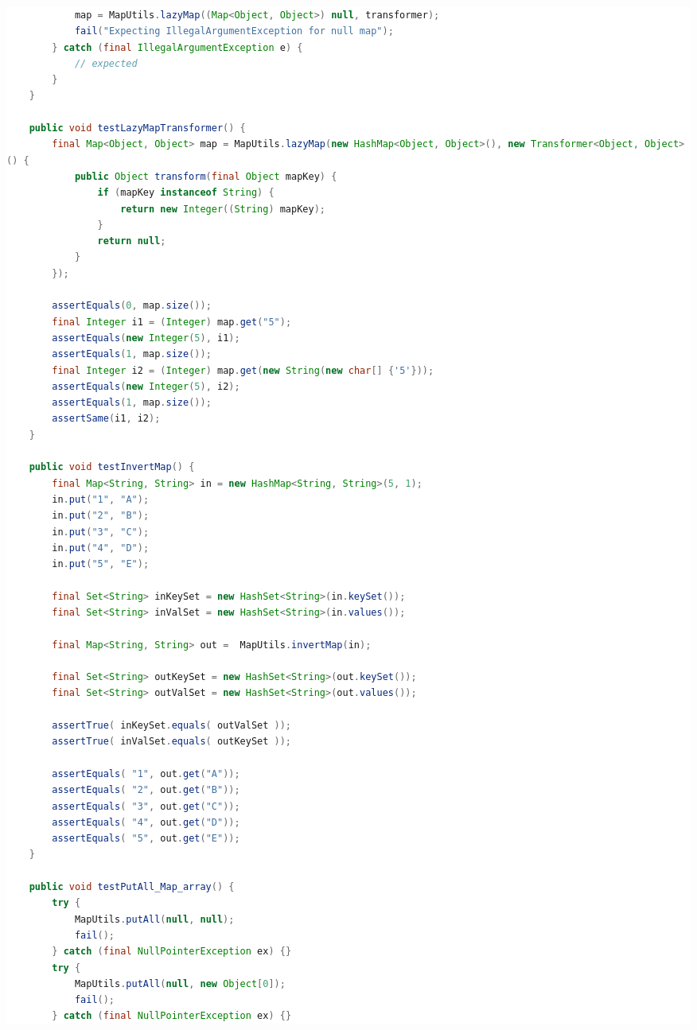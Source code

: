 ```java
            map = MapUtils.lazyMap((Map<Object, Object>) null, transformer);
            fail("Expecting IllegalArgumentException for null map");
        } catch (final IllegalArgumentException e) {
            // expected
        }
    }

    public void testLazyMapTransformer() {
        final Map<Object, Object> map = MapUtils.lazyMap(new HashMap<Object, Object>(), new Transformer<Object, Object>() {
            public Object transform(final Object mapKey) {
                if (mapKey instanceof String) {
                    return new Integer((String) mapKey);
                }
                return null;
            }
        });

        assertEquals(0, map.size());
        final Integer i1 = (Integer) map.get("5");
        assertEquals(new Integer(5), i1);
        assertEquals(1, map.size());
        final Integer i2 = (Integer) map.get(new String(new char[] {'5'}));
        assertEquals(new Integer(5), i2);
        assertEquals(1, map.size());
        assertSame(i1, i2);
    }

    public void testInvertMap() {
        final Map<String, String> in = new HashMap<String, String>(5, 1);
        in.put("1", "A");
        in.put("2", "B");
        in.put("3", "C");
        in.put("4", "D");
        in.put("5", "E");

        final Set<String> inKeySet = new HashSet<String>(in.keySet());
        final Set<String> inValSet = new HashSet<String>(in.values());

        final Map<String, String> out =  MapUtils.invertMap(in);

        final Set<String> outKeySet = new HashSet<String>(out.keySet());
        final Set<String> outValSet = new HashSet<String>(out.values());

        assertTrue( inKeySet.equals( outValSet ));
        assertTrue( inValSet.equals( outKeySet ));

        assertEquals( "1", out.get("A"));
        assertEquals( "2", out.get("B"));
        assertEquals( "3", out.get("C"));
        assertEquals( "4", out.get("D"));
        assertEquals( "5", out.get("E"));
    }

    public void testPutAll_Map_array() {
        try {
            MapUtils.putAll(null, null);
            fail();
        } catch (final NullPointerException ex) {}
        try {
            MapUtils.putAll(null, new Object[0]);
            fail();
        } catch (final NullPointerException ex) {}
```